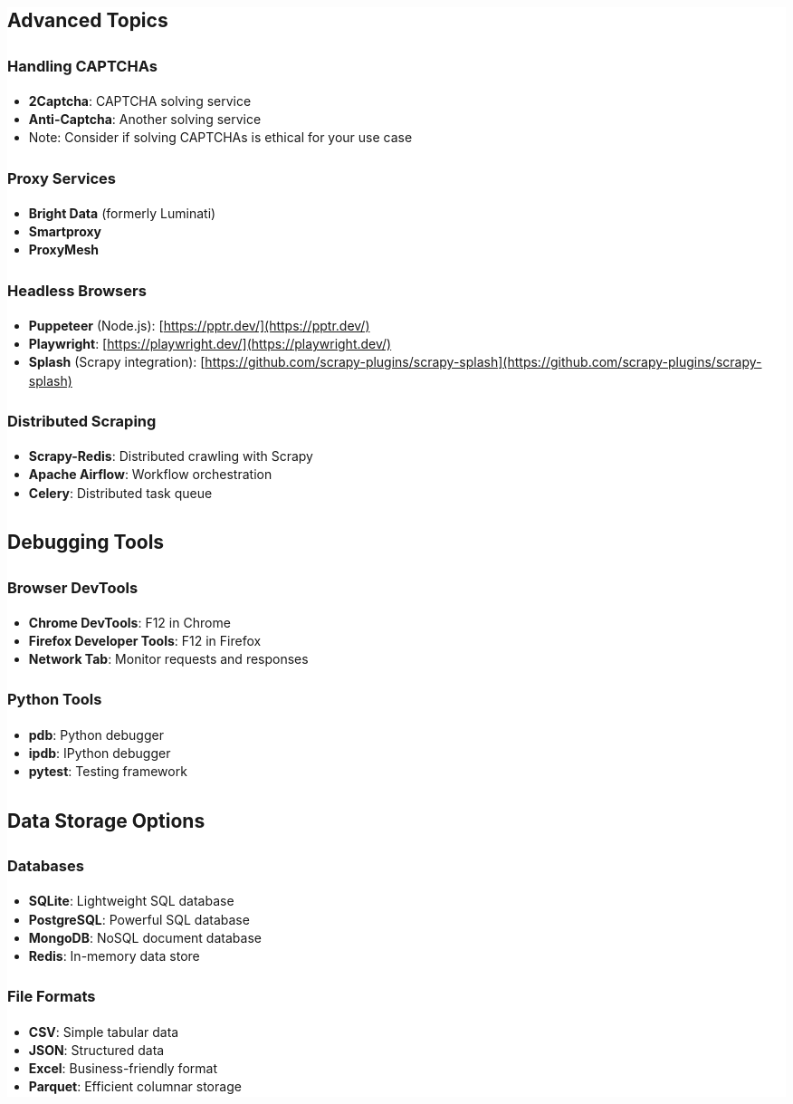 ## Advanced Topics

### Handling CAPTCHAs
- **2Captcha**: CAPTCHA solving service
- **Anti-Captcha**: Another solving service
- Note: Consider if solving CAPTCHAs is ethical for your use case

### Proxy Services
- **Bright Data** (formerly Luminati)
- **Smartproxy**
- **ProxyMesh**

### Headless Browsers
- **Puppeteer** (Node.js): [https://pptr.dev/](https://pptr.dev/)
- **Playwright**: [https://playwright.dev/](https://playwright.dev/)
- **Splash** (Scrapy integration): [https://github.com/scrapy-plugins/scrapy-splash](https://github.com/scrapy-plugins/scrapy-splash)

### Distributed Scraping
- **Scrapy-Redis**: Distributed crawling with Scrapy
- **Apache Airflow**: Workflow orchestration
- **Celery**: Distributed task queue

## Debugging Tools

### Browser DevTools
- **Chrome DevTools**: F12 in Chrome
- **Firefox Developer Tools**: F12 in Firefox
- **Network Tab**: Monitor requests and responses

### Python Tools
- **pdb**: Python debugger
- **ipdb**: IPython debugger
- **pytest**: Testing framework

## Data Storage Options

### Databases
- **SQLite**: Lightweight SQL database
- **PostgreSQL**: Powerful SQL database
- **MongoDB**: NoSQL document database
- **Redis**: In-memory data store

### File Formats
- **CSV**: Simple tabular data
- **JSON**: Structured data
- **Excel**: Business-friendly format
- **Parquet**: Efficient columnar storage
